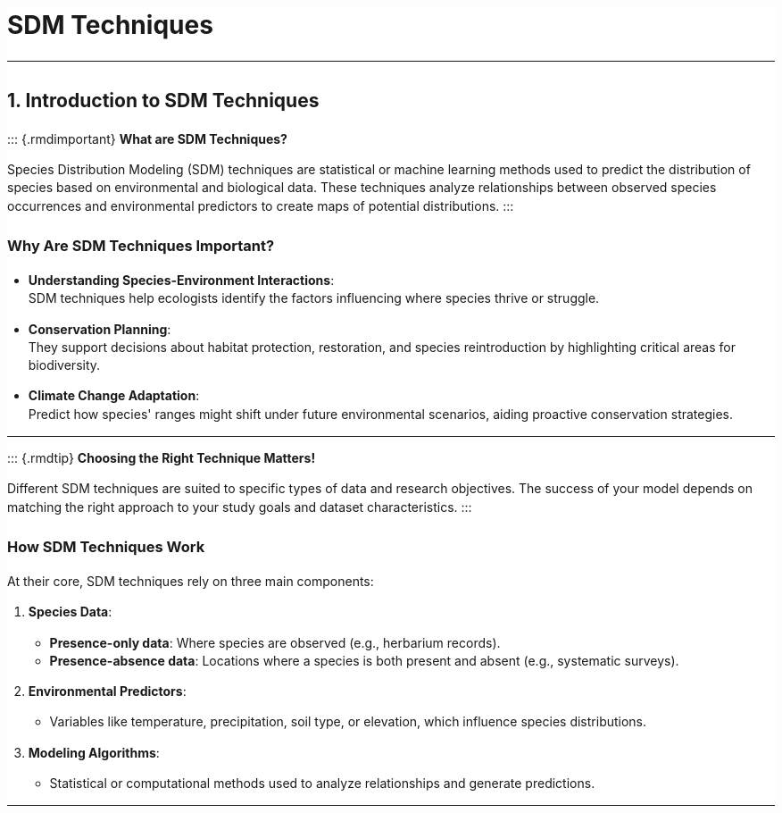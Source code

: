 # **SDM Techniques**

---

## **1. Introduction to SDM Techniques**

::: {.rmdimportant}
**What are SDM Techniques?**

Species Distribution Modeling (SDM) techniques are statistical or machine learning methods used to predict the distribution of species based on environmental and biological data. These techniques analyze relationships between observed species occurrences and environmental predictors to create maps of potential distributions.
:::

### **Why Are SDM Techniques Important?**

- **Understanding Species-Environment Interactions**:  
  SDM techniques help ecologists identify the factors influencing where species thrive or struggle.
  
- **Conservation Planning**:  
  They support decisions about habitat protection, restoration, and species reintroduction by highlighting critical areas for biodiversity.

- **Climate Change Adaptation**:  
  Predict how species' ranges might shift under future environmental scenarios, aiding proactive conservation strategies.

---

::: {.rmdtip}
**Choosing the Right Technique Matters!**

Different SDM techniques are suited to specific types of data and research objectives. The success of your model depends on matching the right approach to your study goals and dataset characteristics.
:::

### **How SDM Techniques Work**

At their core, SDM techniques rely on three main components:

1. **Species Data**:  
   - **Presence-only data**: Where species are observed (e.g., herbarium records).
   - **Presence-absence data**: Locations where a species is both present and absent (e.g., systematic surveys).

2. **Environmental Predictors**:  
   - Variables like temperature, precipitation, soil type, or elevation, which influence species distributions.

3. **Modeling Algorithms**:  
   - Statistical or computational methods used to analyze relationships and generate predictions.

---